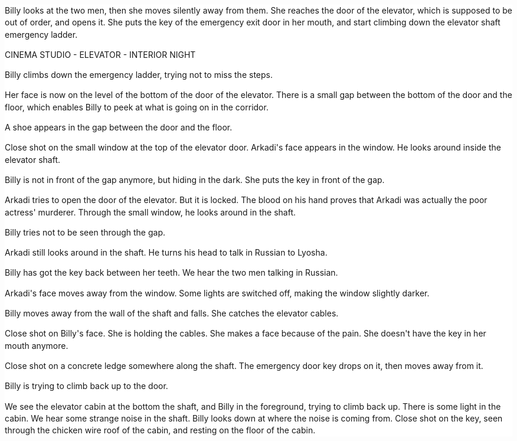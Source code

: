 Billy looks at the two men, then she moves silently away from
them. She reaches the door of the elevator, which is supposed to
be out of order, and opens it. She puts the key of the emergency
exit door in her mouth, and start climbing down the elevator shaft
emergency ladder.

CINEMA STUDIO - ELEVATOR - INTERIOR NIGHT

Billy climbs down the emergency ladder, trying not to miss the
steps.

Her face is now on the level of the bottom of the door of the
elevator. There is a small gap between the bottom of the door and
the floor, which enables Billy to peek at what is going on in the
corridor.

A shoe appears in the gap between the door and the floor.

Close shot on the small window at the top of the elevator door.
Arkadi's face appears in the window. He looks around inside the
elevator shaft.

Billy is not in front of the gap anymore, but hiding in the dark.
She puts the key in front of the gap.

Arkadi tries to open the door of the elevator. But it is locked.
The blood on his hand proves that Arkadi was actually the poor
actress' murderer. Through the small window, he looks around in
the shaft.

Billy tries not to be seen through the gap.

Arkadi still looks around in the shaft. He turns his head to talk
in Russian to Lyosha.

Billy has got the key back between her teeth. We hear the two men
talking in Russian.

Arkadi's face moves away from the window. Some lights are switched
off, making the window slightly darker.

Billy moves away from the wall of the shaft and falls. She catches
the elevator cables.

Close shot on Billy's face. She is holding the cables. She makes a
face because of the pain. She doesn't have the key in her mouth
anymore.

Close shot on a concrete ledge somewhere along the shaft. The
emergency door key drops on it, then moves away from it.

Billy is trying to climb back up to the door.

We see the elevator cabin at the bottom the shaft, and Billy in
the foreground, trying to climb back up. There is some light in
the cabin. We hear some strange noise in the shaft. Billy looks
down at where the noise is coming from.
Close shot on the key, seen through the chicken wire roof of the
cabin, and resting on the floor of the cabin.
